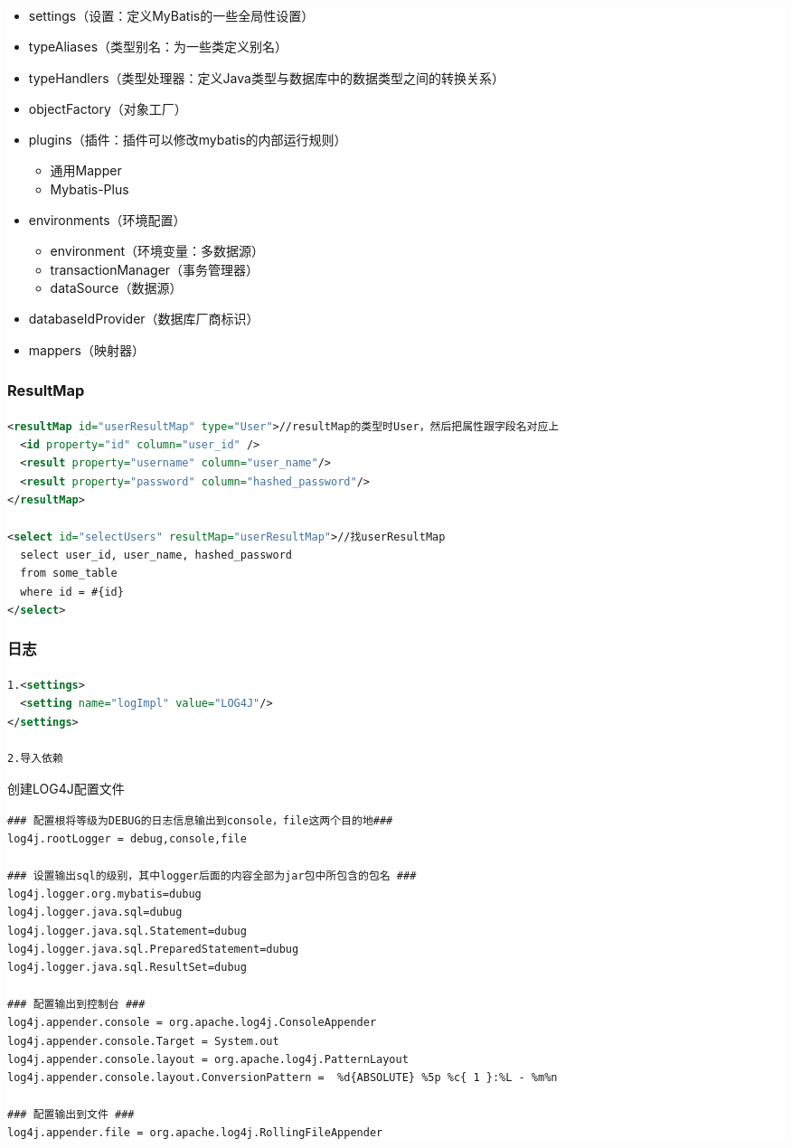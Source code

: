 - settings（设置：定义MyBatis的一些全局性设置）

- typeAliases（类型别名：为一些类定义别名）

- typeHandlers（类型处理器：定义Java类型与数据库中的数据类型之间的转换关系）

- objectFactory（对象工厂）

- plugins（插件：插件可以修改mybatis的内部运行规则）

  - 通用Mapper
  - Mybatis-Plus

- environments（环境配置）

  - environment（环境变量：多数据源）
  - transactionManager（事务管理器）
  - dataSource（数据源）

- databaseIdProvider（数据库厂商标识）

- mappers（映射器）

### ResultMap

```xml
<resultMap id="userResultMap" type="User">//resultMap的类型时User，然后把属性跟字段名对应上
  <id property="id" column="user_id" />
  <result property="username" column="user_name"/>
  <result property="password" column="hashed_password"/>
</resultMap>

<select id="selectUsers" resultMap="userResultMap">//找userResultMap
  select user_id, user_name, hashed_password
  from some_table
  where id = #{id}
</select>
```

### 日志

```xml
1.<settings>
  <setting name="logImpl" value="LOG4J"/>
</settings>

2.导入依赖
```

创建LOG4J配置文件

```properties
### 配置根将等级为DEBUG的日志信息输出到console，file这两个目的地###
log4j.rootLogger = debug,console,file

### 设置输出sql的级别，其中logger后面的内容全部为jar包中所包含的包名 ###
log4j.logger.org.mybatis=dubug
log4j.logger.java.sql=dubug
log4j.logger.java.sql.Statement=dubug
log4j.logger.java.sql.PreparedStatement=dubug
log4j.logger.java.sql.ResultSet=dubug

### 配置输出到控制台 ###
log4j.appender.console = org.apache.log4j.ConsoleAppender
log4j.appender.console.Target = System.out
log4j.appender.console.layout = org.apache.log4j.PatternLayout
log4j.appender.console.layout.ConversionPattern =  %d{ABSOLUTE} %5p %c{ 1 }:%L - %m%n

### 配置输出到文件 ###
log4j.appender.file = org.apache.log4j.RollingFileAppender
```